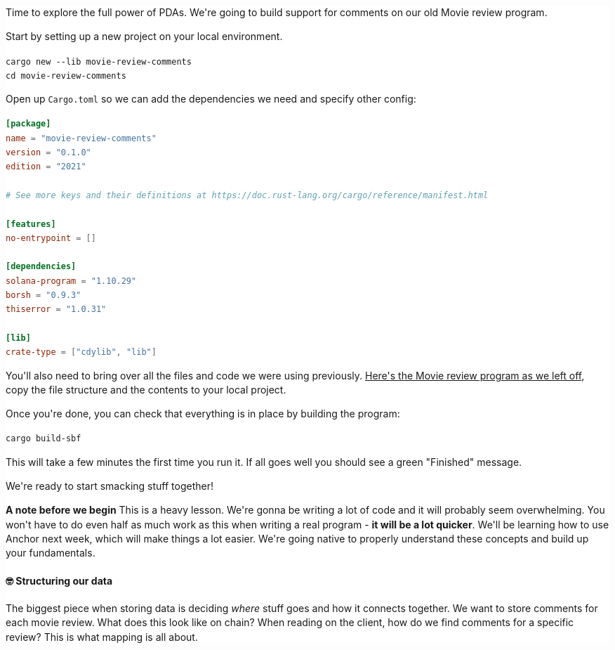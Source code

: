 Time to explore the full power of PDAs. We're going to build support for comments on our old Movie review program. 

Start by setting up a new project on your local environment. 

```
cargo new --lib movie-review-comments
cd movie-review-comments
```

Open up `Cargo.toml` so we can add the dependencies we need and specify other config:
```toml
[package]
name = "movie-review-comments"
version = "0.1.0"
edition = "2021"

# See more keys and their definitions at https://doc.rust-lang.org/cargo/reference/manifest.html

[features]
no-entrypoint = []

[dependencies]
solana-program = "1.10.29"
borsh = "0.9.3"
thiserror = "1.0.31"

[lib]
crate-type = ["cdylib", "lib"]
```

You'll also need to bring over all the files and code we were using previously. [Here's the Movie review program as we left off](https://beta.solpg.io/6312eaf988a7fca897ad7d15), copy the file structure and the contents to your local project.

Once you're done, you can check that everything is in place by building the program:
```
cargo build-sbf
```

This will take a few minutes the first time you run it. If all goes well you should see a green "Finished" message.

We're ready to start smacking stuff together!

**A note before we begin**
This is a heavy lesson. We're gonna be writing a lot of code and it will probably seem overwhelming. You won't have to do even half as much work as this when writing a real program - **it will be a lot quicker**. We'll be learning how to use Anchor next week, which will make things a lot easier. We're going native to properly understand these concepts and build up your fundamentals.

#### 🤓 Structuring our data
The biggest piece when storing data is deciding *where* stuff goes and how it connects together. We want to store comments for each movie review. What does this look like on chain? When reading on the client, how do we find comments for a specific review?  This is what mapping is all about.

